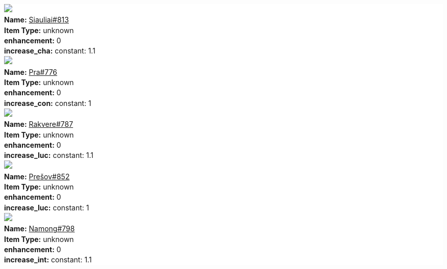 <div class="item_thumbnail">
<a href="https://mintgarden.io/nfts/nft1ulz3ljyfs82xjg2usr5hypyrfs3xgez26ncwmdes6n778waxu08sx09tvd"><img loading="lazy" src="https://assets.mainnet.mintgarden.io/thumbnails/38dc428401d9515a3cde25e00592cb6f75cce62c64a0f89122fe5f4d8439c197.webp"></a>
<div><strong>Name:</strong> <a href="https://mintgarden.io/nfts/nft1ulz3ljyfs82xjg2usr5hypyrfs3xgez26ncwmdes6n778waxu08sx09tvd">Siauliai#813</a></div>
<div><strong>Item Type:</strong> unknown</div>
<div><strong>enhancement:</strong> 0</div>
<div><strong>increase_cha:</strong> constant: 1.1</div>
</div>
<div class="item_thumbnail">
<a href="https://mintgarden.io/nfts/nft1rfqepzdmmhhc5kzyvuurkr4akf6anng63v3skdaglnx6yp8wra9ssjngnt"><img loading="lazy" src="https://assets.mainnet.mintgarden.io/thumbnails/9e631d13acd348183d0abb84b974e198893d2ce1ca197138dc39890d4b497670.webp"></a>
<div><strong>Name:</strong> <a href="https://mintgarden.io/nfts/nft1rfqepzdmmhhc5kzyvuurkr4akf6anng63v3skdaglnx6yp8wra9ssjngnt">Pra#776</a></div>
<div><strong>Item Type:</strong> unknown</div>
<div><strong>enhancement:</strong> 0</div>
<div><strong>increase_con:</strong> constant: 1</div>
</div>
<div class="item_thumbnail">
<a href="https://mintgarden.io/nfts/nft18f586jhkxe3y9gej6lqeh7jt4ztwv3an6emcc05vwkpr363c027qg3mj9j"><img loading="lazy" src="https://assets.mainnet.mintgarden.io/thumbnails/ce3d43d4ad86864f98ae00687470226e71d801b5be2e5945e8d2f023af5be77f.webp"></a>
<div><strong>Name:</strong> <a href="https://mintgarden.io/nfts/nft18f586jhkxe3y9gej6lqeh7jt4ztwv3an6emcc05vwkpr363c027qg3mj9j">Rakvere#787</a></div>
<div><strong>Item Type:</strong> unknown</div>
<div><strong>enhancement:</strong> 0</div>
<div><strong>increase_luc:</strong> constant: 1.1</div>
</div>
<div class="item_thumbnail">
<a href="https://mintgarden.io/nfts/nft1cd7xd9n6fhgy00scummw5357pqszluhe96e75ncuzvmm9yvhsyuqgzwz70"><img loading="lazy" src="https://assets.mainnet.mintgarden.io/thumbnails/251d2035072aca5b8740945087860032cc94afa8a3cf1e855a50abbdc34eef01.webp"></a>
<div><strong>Name:</strong> <a href="https://mintgarden.io/nfts/nft1cd7xd9n6fhgy00scummw5357pqszluhe96e75ncuzvmm9yvhsyuqgzwz70">Prešov#852</a></div>
<div><strong>Item Type:</strong> unknown</div>
<div><strong>enhancement:</strong> 0</div>
<div><strong>increase_luc:</strong> constant: 1</div>
</div>
<div class="item_thumbnail">
<a href="https://mintgarden.io/nfts/nft194m9ahm3yec5qqsd2amvvwu7kjrllr2tud7mjwtdnkr69jxxfzgsqew35s"><img loading="lazy" src="https://assets.mainnet.mintgarden.io/thumbnails/3ed21f03c33432dc92c6bb7c4835d5763aff5201791093c438866339651be125.webp"></a>
<div><strong>Name:</strong> <a href="https://mintgarden.io/nfts/nft194m9ahm3yec5qqsd2amvvwu7kjrllr2tud7mjwtdnkr69jxxfzgsqew35s">Namong#798</a></div>
<div><strong>Item Type:</strong> unknown</div>
<div><strong>enhancement:</strong> 0</div>
<div><strong>increase_int:</strong> constant: 1.1</div>
</div>

